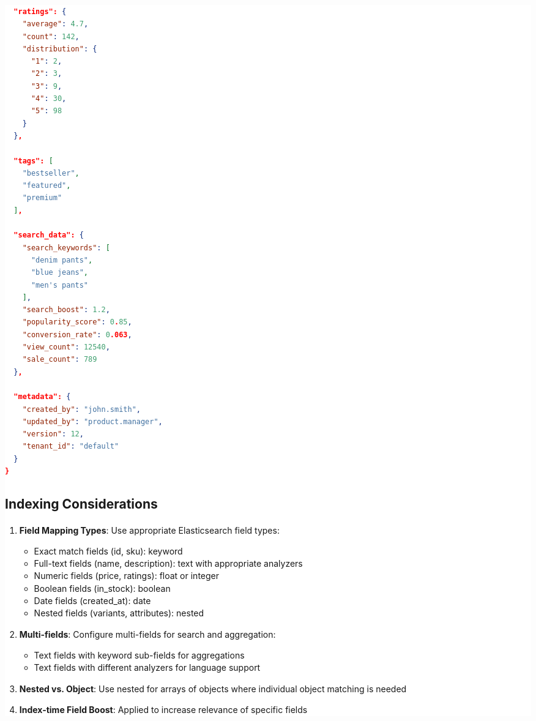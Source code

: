 ```json
  "ratings": {
    "average": 4.7,
    "count": 142,
    "distribution": {
      "1": 2,
      "2": 3,
      "3": 9,
      "4": 30,
      "5": 98
    }
  },
  
  "tags": [
    "bestseller",
    "featured",
    "premium"
  ],
  
  "search_data": {
    "search_keywords": [
      "denim pants",
      "blue jeans",
      "men's pants"
    ],
    "search_boost": 1.2,
    "popularity_score": 0.85,
    "conversion_rate": 0.063,
    "view_count": 12540,
    "sale_count": 789
  },
  
  "metadata": {
    "created_by": "john.smith",
    "updated_by": "product.manager",
    "version": 12,
    "tenant_id": "default"
  }
}
```

## Indexing Considerations

1. **Field Mapping Types**: Use appropriate Elasticsearch field types:
   - Exact match fields (id, sku): keyword
   - Full-text fields (name, description): text with appropriate analyzers
   - Numeric fields (price, ratings): float or integer
   - Boolean fields (in_stock): boolean
   - Date fields (created_at): date
   - Nested fields (variants, attributes): nested

2. **Multi-fields**: Configure multi-fields for search and aggregation:
   - Text fields with keyword sub-fields for aggregations
   - Text fields with different analyzers for language support

3. **Nested vs. Object**: Use nested for arrays of objects where individual object matching is needed

4. **Index-time Field Boost**: Applied to increase relevance of specific fields